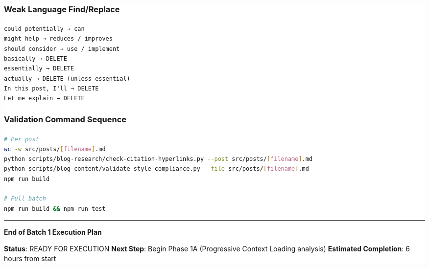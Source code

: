 ### Weak Language Find/Replace

```
could potentially → can
might help → reduces / improves
should consider → use / implement
basically → DELETE
essentially → DELETE
actually → DELETE (unless essential)
In this post, I'll → DELETE
Let me explain → DELETE
```

### Validation Command Sequence

```bash
# Per post
wc -w src/posts/[filename].md
python scripts/blog-research/check-citation-hyperlinks.py --post src/posts/[filename].md
python scripts/blog-content/validate-style-compliance.py --file src/posts/[filename].md
npm run build

# Full batch
npm run build && npm run test
```

---

**End of Batch 1 Execution Plan**

**Status**: READY FOR EXECUTION
**Next Step**: Begin Phase 1A (Progressive Context Loading analysis)
**Estimated Completion**: 6 hours from start
